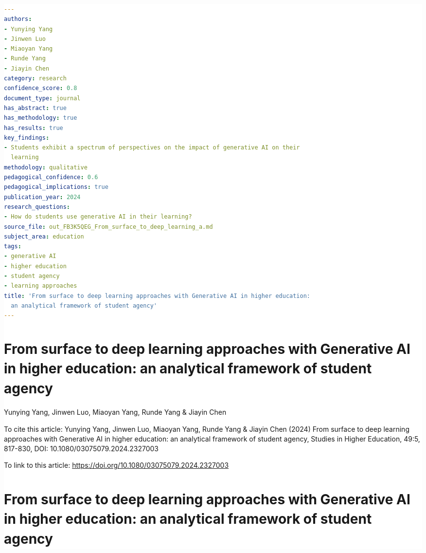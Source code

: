 ```yaml
---
authors:
- Yunying Yang
- Jinwen Luo
- Miaoyan Yang
- Runde Yang
- Jiayin Chen
category: research
confidence_score: 0.8
document_type: journal
has_abstract: true
has_methodology: true
has_results: true
key_findings:
- Students exhibit a spectrum of perspectives on the impact of generative AI on their
  learning
methodology: qualitative
pedagogical_confidence: 0.6
pedagogical_implications: true
publication_year: 2024
research_questions:
- How do students use generative AI in their learning?
source_file: out_FB3K5QEG_From_surface_to_deep_learning_a.md
subject_area: education
tags:
- generative AI
- higher education
- student agency
- learning approaches
title: 'From surface to deep learning approaches with Generative AI in higher education:
  an analytical framework of student agency'
---
```


# From surface to deep learning approaches with Generative AI in higher education: an analytical framework of student agency

Yunying Yang, Jinwen Luo, Miaoyan Yang, Runde Yang & Jiayin Chen

To cite this article: Yunying Yang, Jinwen Luo, Miaoyan Yang, Runde Yang & Jiayin Chen (2024) From surface to deep learning approaches with Generative AI in higher education: an analytical framework of student agency, Studies in Higher Education, 49:5, 817-830, DOI: 10.1080/03075079.2024.2327003

To link to this article: https://doi.org/10.1080/03075079.2024.2327003

# From surface to deep learning approaches with Generative AI in higher education: an analytical framework of student agency
